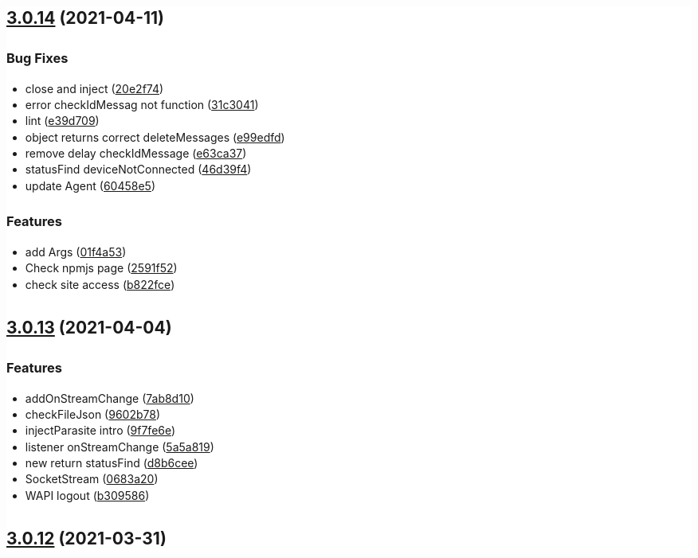 ## [3.0.14](https://github.com/orkestral/venom/compare/v3.0.13...v3.0.14) (2021-04-11)

### Bug Fixes

- close and inject ([20e2f74](https://github.com/orkestral/venom/commit/20e2f74f5438e9305a27420dbd56ad16fbdda953))
- error checkIdMessag not function ([31c3041](https://github.com/orkestral/venom/commit/31c304104fe1707b2dfbae72827690a40b7a5a70))
- lint ([e39d709](https://github.com/orkestral/venom/commit/e39d7098a888ee8ccfe076eb50a789cf0da4e719))
- object returns correct deleteMessages ([e99edfd](https://github.com/orkestral/venom/commit/e99edfda9083e21e1c77f7bf12aa985054c90f56))
- remove delay checkIdMessage ([e63ca37](https://github.com/orkestral/venom/commit/e63ca37f6e08e7b6cf2fbe99c6e14a1ff6f08acf))
- statusFind deviceNotConnected ([46d39f4](https://github.com/orkestral/venom/commit/46d39f4c0d3395503f102cbd9992b6ae17def396))
- update Agent ([60458e5](https://github.com/orkestral/venom/commit/60458e559d999eebe4ab4794d91fbaf9e3f01c06))

### Features

- add Args ([01f4a53](https://github.com/orkestral/venom/commit/01f4a53223ec51ab1b473540566211f0d6c0aaa2))
- Check npmjs page ([2591f52](https://github.com/orkestral/venom/commit/2591f52c47821a2747f77035c69707e80e7f0557))
- check site access ([b822fce](https://github.com/orkestral/venom/commit/b822fce7f7150786376e2b64af20df51408b625c))

## [3.0.13](https://github.com/orkestral/venom/compare/v3.0.12...v3.0.13) (2021-04-04)

### Features

- addOnStreamChange ([7ab8d10](https://github.com/orkestral/venom/commit/7ab8d1067b058889c3d38a4fa1b58fe2d6409efb))
- checkFileJson ([9602b78](https://github.com/orkestral/venom/commit/9602b7881bbe3f268659787829307412be504307))
- injectParasite intro ([9f7fe6e](https://github.com/orkestral/venom/commit/9f7fe6e81597bf5102a241de052b1da5e00fc320))
- listener onStreamChange ([5a5a819](https://github.com/orkestral/venom/commit/5a5a8192e57e7b81aadd87cb808d6af01f759525))
- new return statusFind ([d8b6cee](https://github.com/orkestral/venom/commit/d8b6ceea1817c1c16127300123a3b8c59e86bc2b))
- SocketStream ([0683a20](https://github.com/orkestral/venom/commit/0683a20c2661d95b03bbf791733dbcd2447873f5))
- WAPI logout ([b309586](https://github.com/orkestral/venom/commit/b30958609520bd049558a2dc62c7e0107c35217f))

## [3.0.12](https://github.com/orkestral/venom/compare/v3.0.11...v3.0.12) (2021-03-31)
